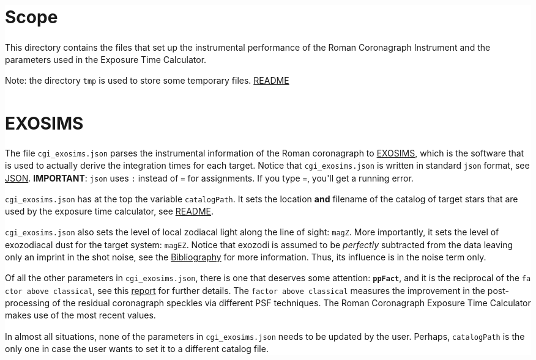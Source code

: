# Scope

This directory contains the files that set up the 
instrumental performance of the Roman Coronagraph Instrument
and the
parameters used in the Exposure Time Calculator.

Note: the directory `tmp` is used to store some temporary files.
   [README](tmp/README.md)

# EXOSIMS

The file `cgi_exosims.json` parses the instrumental
information of the Roman coronagraph to 
[EXOSIMS](https://github.com/dsavransky/EXOSIMS), which is
the software that is used to
actually derive the integration times for each target.
Notice that `cgi_exosims.json` is written in standard `json` format,
see [JSON](https://www.json.org/json-en.html).
__IMPORTANT__: `json` uses `:` instead of
   `=` for assignments. If you type `=`, you'll get a running error.

`cgi_exosims.json` 
has at the top the
variable `catalogPath`. It sets the location __and__ 
filename of the catalog of target stars that are 
used by the exposure time calculator, see [README](../catalog/README.md).

`cgi_exosims.json` also sets the level of local zodiacal light along the
    line of sight: `magZ`. More importantly, it sets the level of
    exozodiacal dust for the target system: `magEZ`. Notice
    that exozodi is assumed to be _perfectly_ subtracted from the
    data leaving only an imprint in the shot noise, see
  the [Bibliography](../README.md#bibliography) for more information.
  Thus, its influence is in the noise term only. 

Of all the other parameters in
`cgi_exosims.json`,
there is one that deserves some attention: __`ppFact`__,
and it is the reciprocal of the `factor above classical`,
    see this
[report](https://roman.ipac.caltech.edu/docs/sims/20210110_Roman_CGI_post_processing_report_URS_corrected_typo.pdf)
    for further details.
    The `factor above classical` measures the improvement in the 
    post-processing of the residual
    coronagraph speckles via different PSF techniques.
    The Roman Coronagraph Exposure Time Calculator
    makes use of the most recent values.

In almost all situations, none of the parameters 
in `cgi_exosims.json` needs to be updated by the user.
Perhaps, `catalogPath` is the only one in case the
user wants to set it to a different catalog file. 
